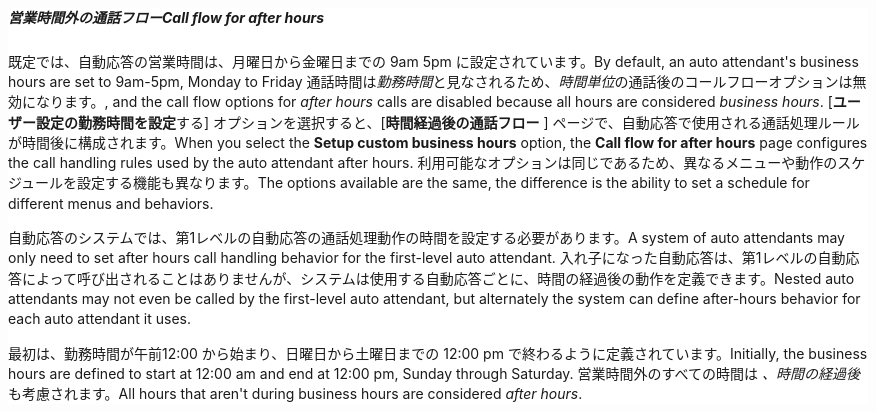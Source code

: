 ##### <a name="call-flow-for-after-hours"></a><span data-ttu-id="81193-261">営業時間外の通話フロー</span><span class="sxs-lookup"><span data-stu-id="81193-261">Call flow for after hours</span></span>

<span data-ttu-id="81193-262">既定では、自動応答の営業時間は、月曜日から金曜日までの 9am 5pm に設定されています。</span><span class="sxs-lookup"><span data-stu-id="81193-262">By default, an auto attendant's business hours are set to 9am-5pm, Monday to Friday</span></span>  <span data-ttu-id="81193-263">通話時間は*勤務時間*と見なされるため、*時間単位*の通話後のコールフローオプションは無効になります。</span><span class="sxs-lookup"><span data-stu-id="81193-263">, and the call flow options for *after hours* calls are disabled because all hours are considered *business hours*.</span></span> <span data-ttu-id="81193-264">[**ユーザー設定の勤務時間を設定**する] オプションを選択すると、[**時間経過後の通話フロー** ] ページで、自動応答で使用される通話処理ルールが時間後に構成されます。</span><span class="sxs-lookup"><span data-stu-id="81193-264">When you select the **Setup custom business hours** option, the **Call flow for after hours** page configures the call handling rules used by the auto attendant after hours.</span></span> <span data-ttu-id="81193-265">利用可能なオプションは同じであるため、異なるメニューや動作のスケジュールを設定する機能も異なります。</span><span class="sxs-lookup"><span data-stu-id="81193-265">The options available are the same, the difference is the ability to set a schedule for different menus and behaviors.</span></span>

<span data-ttu-id="81193-266">自動応答のシステムでは、第1レベルの自動応答の通話処理動作の時間を設定する必要があります。</span><span class="sxs-lookup"><span data-stu-id="81193-266">A system of auto attendants may only need to set after hours call handling behavior for the first-level auto attendant.</span></span> <span data-ttu-id="81193-267">入れ子になった自動応答は、第1レベルの自動応答によって呼び出されることはありませんが、システムは使用する自動応答ごとに、時間の経過後の動作を定義できます。</span><span class="sxs-lookup"><span data-stu-id="81193-267">Nested auto attendants may not even be called by the first-level auto attendant, but alternately the system can define after-hours behavior for each auto attendant it uses.</span></span>

<span data-ttu-id="81193-268">最初は、勤務時間が午前12:00 から始まり、日曜日から土曜日までの 12:00 pm で終わるように定義されています。</span><span class="sxs-lookup"><span data-stu-id="81193-268">Initially, the business hours are defined to start at 12:00 am and end at 12:00 pm, Sunday through Saturday.</span></span> <span data-ttu-id="81193-269">営業時間外のすべての時間は *、時間の経過後*も考慮されます。</span><span class="sxs-lookup"><span data-stu-id="81193-269">All hours that aren't during business hours are considered *after hours*.</span></span>

